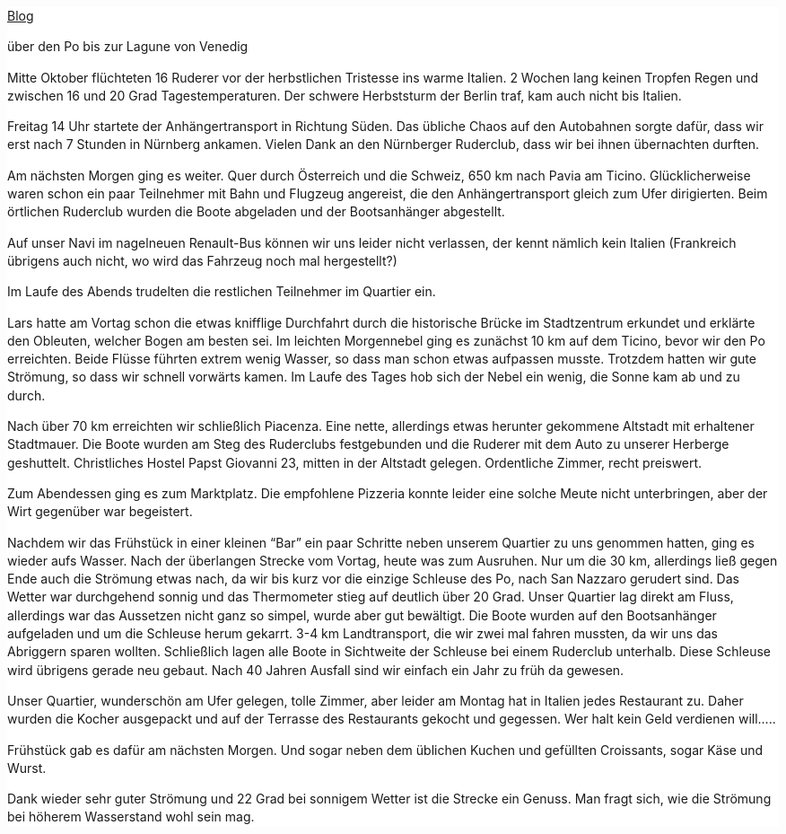 
[Blog](/berichte/2017/blog_pavia_venedig_2017)

über den Po bis zur Lagune von Venedig

Mitte Oktober flüchteten 16 Ruderer vor der herbstlichen Tristesse ins warme Italien. 2 Wochen lang keinen Tropfen Regen und zwischen 16 und 20 Grad Tagestemperaturen. Der schwere Herbststurm der Berlin traf, kam auch nicht bis Italien.

Freitag 14 Uhr startete der Anhängertransport in Richtung Süden. Das übliche Chaos auf den Autobahnen sorgte dafür, dass wir erst nach 7 Stunden in Nürnberg ankamen. Vielen Dank an den Nürnberger Ruderclub, dass wir bei ihnen übernachten durften.

Am nächsten Morgen ging es weiter. Quer durch Österreich und die Schweiz, 650 km nach Pavia am Ticino. Glücklicherweise waren schon ein paar Teilnehmer mit Bahn und Flugzeug angereist, die den Anhängertransport gleich zum Ufer dirigierten. Beim örtlichen Ruderclub wurden die Boote abgeladen und der Bootsanhänger abgestellt.

Auf unser Navi im nagelneuen Renault-Bus können wir uns leider nicht verlassen, der kennt nämlich kein Italien (Frankreich übrigens auch nicht, wo wird das Fahrzeug noch mal hergestellt?)

Im Laufe des Abends trudelten die restlichen Teilnehmer im Quartier ein.

Lars hatte am Vortag schon die etwas knifflige Durchfahrt durch die historische Brücke im Stadtzentrum erkundet und erklärte den Obleuten, welcher Bogen am besten sei. Im leichten Morgennebel ging es zunächst 10 km auf dem Ticino, bevor wir den Po erreichten. Beide Flüsse führten extrem wenig Wasser, so dass man schon etwas aufpassen musste. Trotzdem hatten wir gute Strömung, so dass wir schnell vorwärts kamen. Im Laufe des Tages hob sich der Nebel ein wenig, die Sonne kam ab und zu durch.

Nach über 70 km erreichten wir schließlich Piacenza. Eine nette, allerdings etwas herunter gekommene Altstadt mit erhaltener Stadtmauer. Die Boote wurden am Steg des Ruderclubs festgebunden und die Ruderer mit dem Auto zu unserer Herberge geshuttelt. Christliches Hostel Papst Giovanni 23, mitten in der Altstadt gelegen. Ordentliche Zimmer, recht preiswert.

Zum Abendessen ging es zum Marktplatz. Die empfohlene Pizzeria konnte leider eine solche Meute nicht unterbringen, aber der Wirt gegenüber war begeistert.

Nachdem wir das Frühstück in einer kleinen “Bar” ein paar Schritte neben unserem Quartier zu uns genommen hatten, ging es wieder aufs Wasser. Nach der überlangen Strecke vom Vortag, heute was zum Ausruhen. Nur um die 30 km, allerdings ließ gegen Ende auch die Strömung etwas nach, da wir bis kurz vor die einzige Schleuse des Po, nach San Nazzaro gerudert sind. Das Wetter war durchgehend sonnig und das Thermometer stieg auf deutlich über 20 Grad. Unser Quartier lag direkt am Fluss, allerdings war das Aussetzen nicht ganz so simpel, wurde aber gut bewältigt. Die Boote wurden auf den Bootsanhänger aufgeladen und um die Schleuse herum gekarrt. 3-4 km Landtransport, die wir zwei mal fahren mussten, da wir uns das Abriggern sparen wollten. Schließlich lagen alle Boote in Sichtweite der Schleuse bei einem Ruderclub unterhalb. Diese Schleuse wird übrigens gerade neu gebaut. Nach 40 Jahren Ausfall sind wir einfach ein Jahr zu früh da gewesen.

Unser Quartier, wunderschön am Ufer gelegen, tolle Zimmer, aber leider am Montag hat in Italien jedes Restaurant zu. Daher wurden die Kocher ausgepackt und auf der Terrasse des Restaurants gekocht und gegessen. Wer halt kein Geld verdienen will.....

Frühstück gab es dafür am nächsten Morgen. Und sogar neben dem üblichen Kuchen und gefüllten Croissants, sogar Käse und Wurst.

Dank wieder sehr guter Strömung und 22 Grad bei sonnigem Wetter ist die Strecke ein Genuss. Man fragt sich, wie die Strömung bei höherem Wasserstand wohl sein mag.
